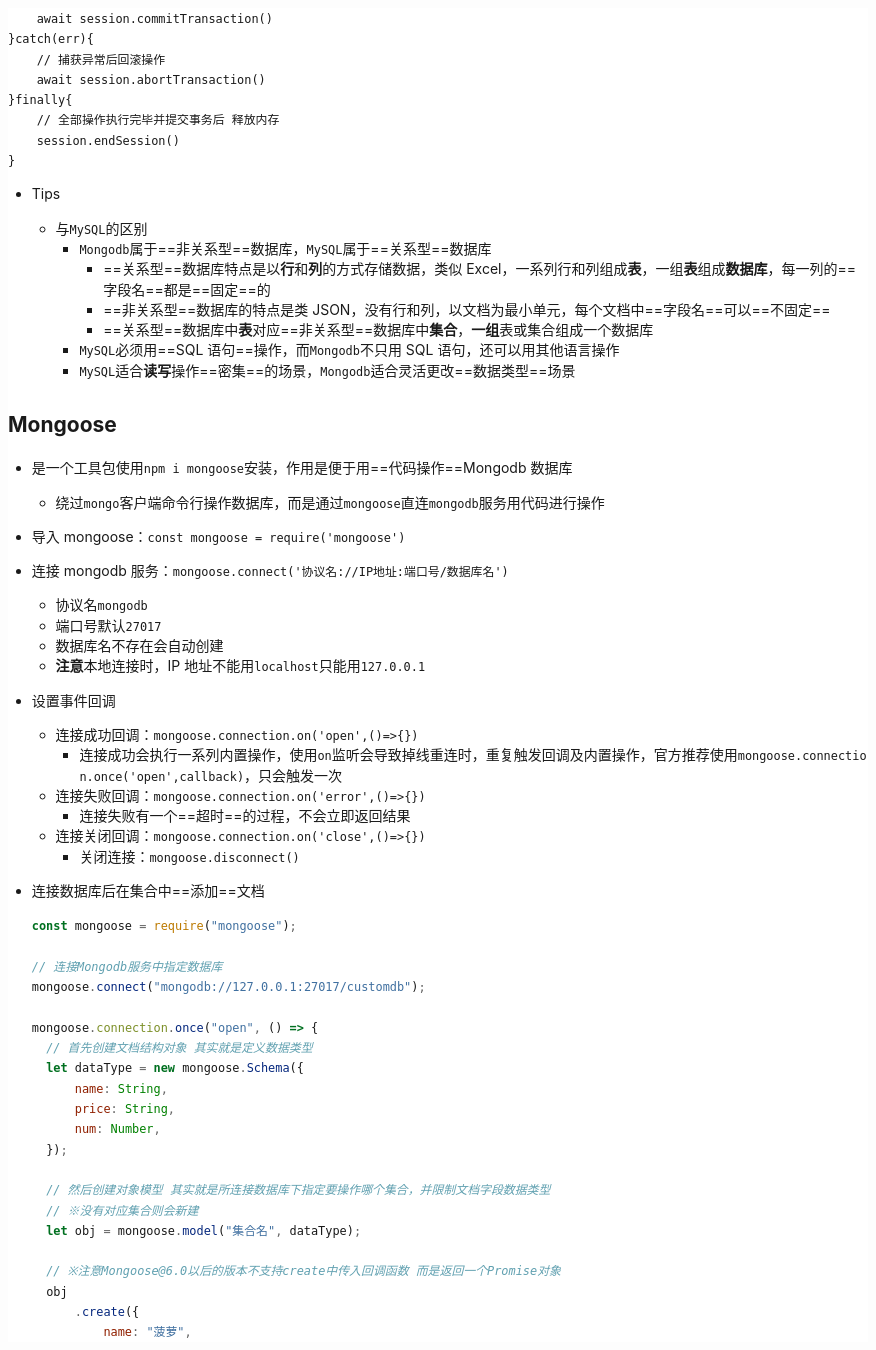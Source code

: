         await session.commitTransaction()
    }catch(err){
        // 捕获异常后回滚操作
        await session.abortTransaction()
    }finally{
        // 全部操作执行完毕并提交事务后 释放内存
        session.endSession()
    }
  
- Tips

  - 与`MySQL`的区别
    - `Mongodb`属于==非关系型==数据库，`MySQL`属于==关系型==数据库
      - ==关系型==数据库特点是以**行**和**列**的方式存储数据，类似 Excel，一系列行和列组成**表**，一组**表**组成**数据库**，每一列的==字段名==都是==固定==的
      - ==非关系型==数据库的特点是类 JSON，没有行和列，以文档为最小单元，每个文档中==字段名==可以==不固定==
      - ==关系型==数据库中**表**对应==非关系型==数据库中**集合**，**一组**表或集合组成一个数据库
    - `MySQL`必须用==SQL 语句==操作，而`Mongodb`不只用 SQL 语句，还可以用其他语言操作
    - `MySQL`适合**读写**操作==密集==的场景，`Mongodb`适合灵活更改==数据类型==场景

## Mongoose

- 是一个工具包使用`npm i mongoose`安装，作用是便于用==代码操作==Mongodb 数据库

  - 绕过`mongo`客户端命令行操作数据库，而是通过`mongoose`直连`mongodb`服务用代码进行操作

- 导入 mongoose：`const mongoose = require('mongoose')`

- 连接 mongodb 服务：`mongoose.connect('协议名://IP地址:端口号/数据库名')`

  - 协议名`mongodb`
  - 端口号默认`27017`
  - 数据库名不存在会自动创建
  - **注意**本地连接时，IP 地址不能用`localhost`只能用`127.0.0.1`

- 设置事件回调

  - 连接成功回调：`mongoose.connection.on('open',()=>{})`
    - 连接成功会执行一系列内置操作，使用`on`监听会导致掉线重连时，重复触发回调及内置操作，官方推荐使用`mongoose.connection.once('open',callback)`，只会触发一次
  - 连接失败回调：`mongoose.connection.on('error',()=>{})`
    - 连接失败有一个==超时==的过程，不会立即返回结果
  - 连接关闭回调：`mongoose.connection.on('close',()=>{})`
    - 关闭连接：`mongoose.disconnect()`

- 连接数据库后在集合中==添加==文档

  ```js
  const mongoose = require("mongoose");
  
  // 连接Mongodb服务中指定数据库
  mongoose.connect("mongodb://127.0.0.1:27017/customdb");
  
  mongoose.connection.once("open", () => {
  	// 首先创建文档结构对象 其实就是定义数据类型
  	let dataType = new mongoose.Schema({
  		name: String,
  		price: String,
  		num: Number,
  	});
  
  	// 然后创建对象模型 其实就是所连接数据库下指定要操作哪个集合，并限制文档字段数据类型
  	// ※没有对应集合则会新建
  	let obj = mongoose.model("集合名", dataType);
  
  	// ※注意Mongoose@6.0以后的版本不支持create中传入回调函数 而是返回一个Promise对象
  	obj
  		.create({
  			name: "菠萝",
  ```